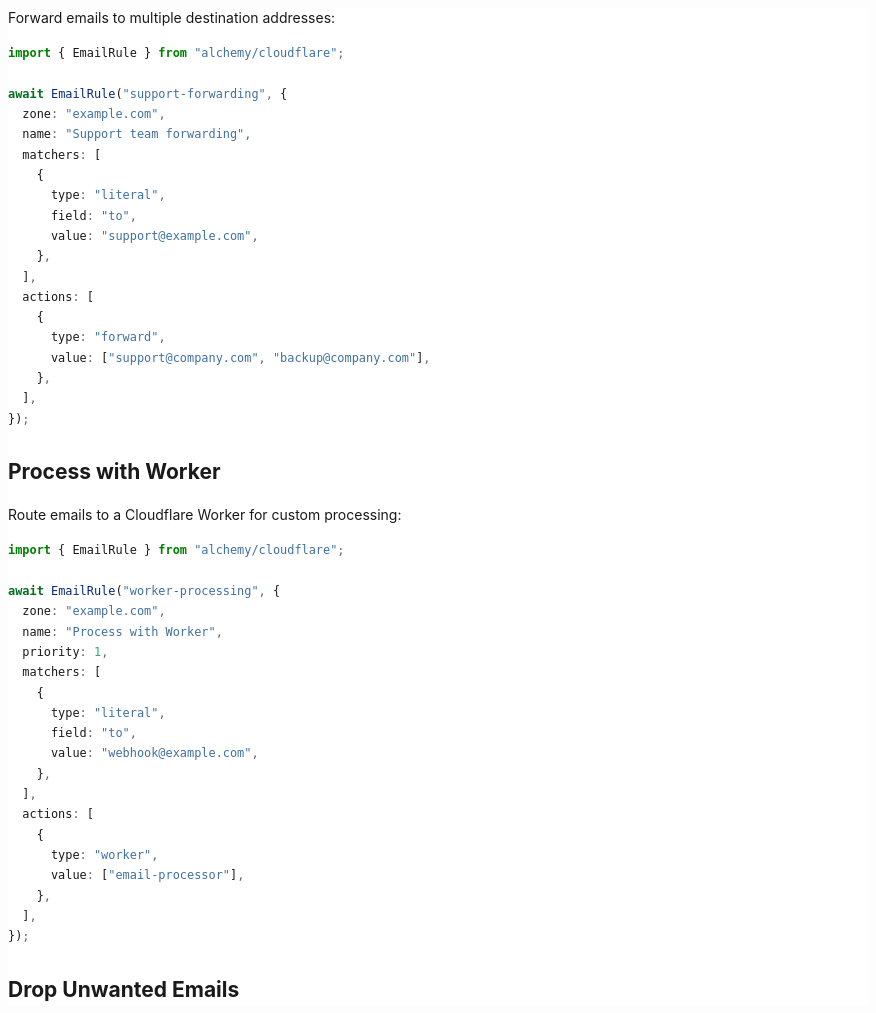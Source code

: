 Forward emails to multiple destination addresses:

```ts
import { EmailRule } from "alchemy/cloudflare";

await EmailRule("support-forwarding", {
  zone: "example.com",
  name: "Support team forwarding",
  matchers: [
    {
      type: "literal",
      field: "to",
      value: "support@example.com",
    },
  ],
  actions: [
    {
      type: "forward",
      value: ["support@company.com", "backup@company.com"],
    },
  ],
});
```

## Process with Worker

Route emails to a Cloudflare Worker for custom processing:

```ts
import { EmailRule } from "alchemy/cloudflare";

await EmailRule("worker-processing", {
  zone: "example.com",
  name: "Process with Worker",
  priority: 1,
  matchers: [
    {
      type: "literal",
      field: "to",
      value: "webhook@example.com",
    },
  ],
  actions: [
    {
      type: "worker",
      value: ["email-processor"],
    },
  ],
});
```

## Drop Unwanted Emails
